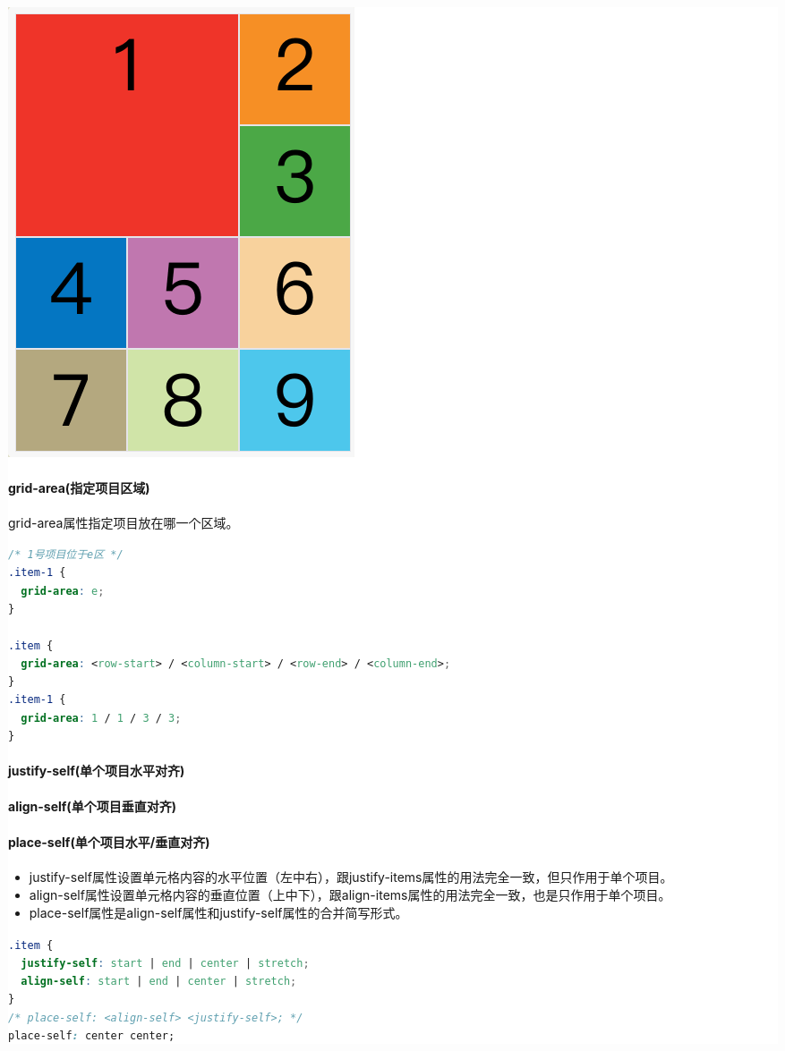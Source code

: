 ![grid_column_row.png](/images/css/grid_column_row.png)

#### grid-area(指定项目区域)
grid-area属性指定项目放在哪一个区域。
```css
/* 1号项目位于e区 */
.item-1 {
  grid-area: e;
}

.item {
  grid-area: <row-start> / <column-start> / <row-end> / <column-end>;
}
.item-1 {
  grid-area: 1 / 1 / 3 / 3;
}
```

#### justify-self(单个项目水平对齐)
#### align-self(单个项目垂直对齐)
#### place-self(单个项目水平/垂直对齐)
- justify-self属性设置单元格内容的水平位置（左中右），跟justify-items属性的用法完全一致，但只作用于单个项目。
- align-self属性设置单元格内容的垂直位置（上中下），跟align-items属性的用法完全一致，也是只作用于单个项目。
- place-self属性是align-self属性和justify-self属性的合并简写形式。
```css
.item {
  justify-self: start | end | center | stretch;
  align-self: start | end | center | stretch;
}
/* place-self: <align-self> <justify-self>; */
place-self: center center;
```